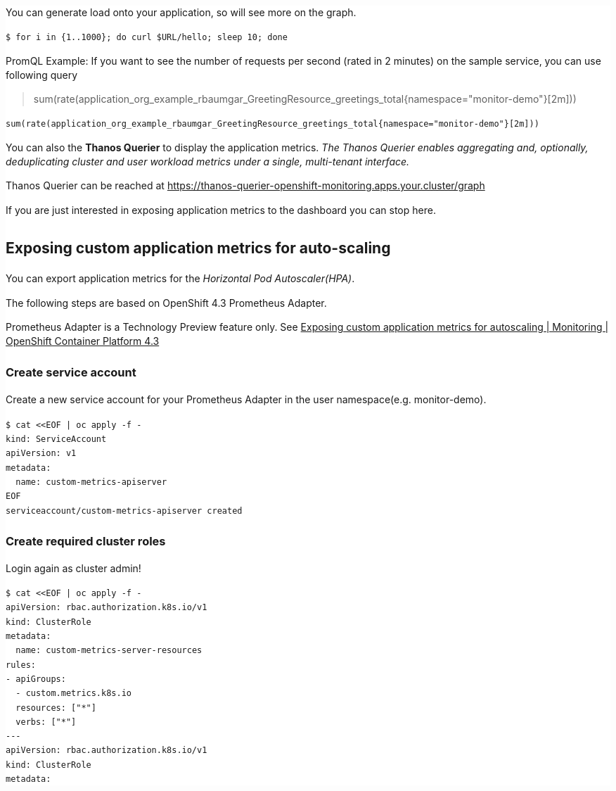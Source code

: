 You can generate load onto your application, so will see more on the graph.

```shell
$ for i in {1..1000}; do curl $URL/hello; sleep 10; done
```

PromQL Example: If you want to see the number of requests per second (rated in 2 minutes) on the sample service, you can use following query

> sum(rate(application_org_example_rbaumgar_GreetingResource_greetings_total{namespace="monitor-demo"}[2m]))

```
sum(rate(application_org_example_rbaumgar_GreetingResource_greetings_total{namespace="monitor-demo"}[2m]))
```

You can also the **Thanos Querier** to display the application metrics. *The Thanos Querier enables aggregating and, optionally, deduplicating cluster and user workload metrics under a single, multi-tenant interface.*

Thanos Querier can be reached at https://thanos-querier-openshift-monitoring.apps.your.cluster/graph



If you are just interested in exposing application metrics to the dashboard you can stop here.

## Exposing custom application metrics for auto-scaling

You can export application metrics for the *Horizontal Pod Autoscaler(HPA)*.

The following steps are based on OpenShift 4.3 Prometheus Adapter. 

Prometheus Adapter is a Technology Preview feature only. See [Exposing custom application metrics for autoscaling | Monitoring | OpenShift Container Platform 4.3](https://docs.openshift.com/container-platform/4.3/monitoring/exposing-custom-application-metrics-for-autoscaling.html)

### Create service account

Create a new service account for your Prometheus Adapter in the user namespace(e.g. monitor-demo).

```shell
$ cat <<EOF | oc apply -f -
kind: ServiceAccount
apiVersion: v1
metadata:
  name: custom-metrics-apiserver
EOF
serviceaccount/custom-metrics-apiserver created
```

### Create required cluster roles

Login again as cluster admin!

```shell
$ cat <<EOF | oc apply -f -
apiVersion: rbac.authorization.k8s.io/v1
kind: ClusterRole
metadata:
  name: custom-metrics-server-resources
rules:
- apiGroups:
  - custom.metrics.k8s.io
  resources: ["*"]
  verbs: ["*"]
---
apiVersion: rbac.authorization.k8s.io/v1
kind: ClusterRole
metadata:
```